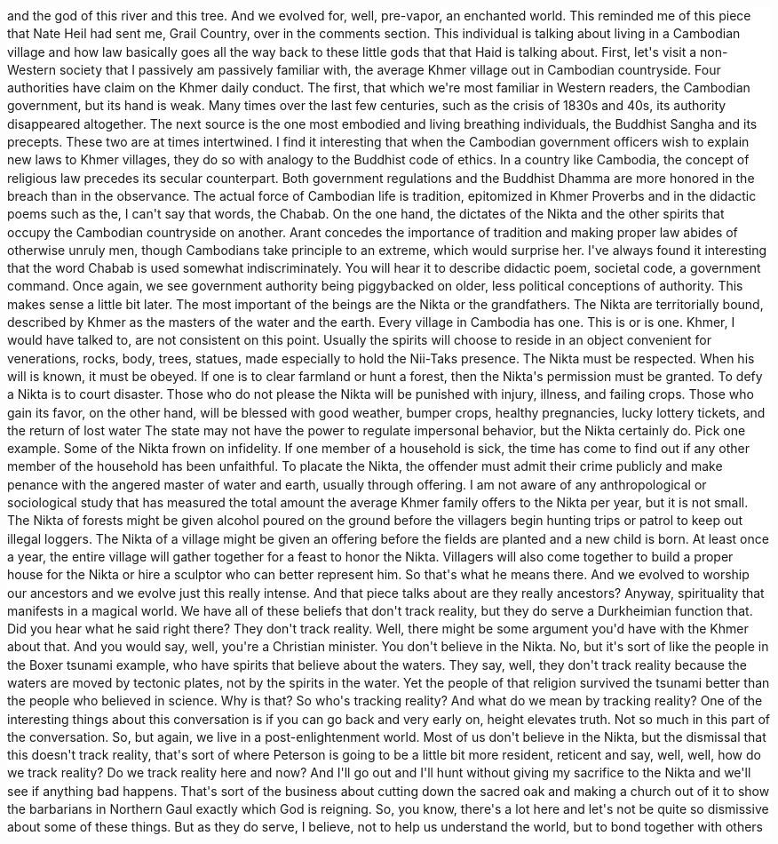 and the god of this river and this tree. And we evolved for, well, pre-vapor, an enchanted world. This reminded me of this piece that Nate Heil had sent me, Grail Country, over in the comments section. This individual is talking about living in a Cambodian village and how law basically goes all the way back to these little gods that that Haid is talking about. First, let's visit a non-Western society that I passively am passively familiar with, the average Khmer village out in Cambodian countryside. Four authorities have claim on the Khmer daily conduct. The first, that which we're most familiar in Western readers, the Cambodian government, but its hand is weak. Many times over the last few centuries, such as the crisis of 1830s and 40s, its authority disappeared altogether. The next source is the one most embodied and living breathing individuals, the Buddhist Sangha and its precepts. These two are at times intertwined. I find it interesting that when the Cambodian government officers wish to explain new laws to Khmer villages, they do so with analogy to the Buddhist code of ethics. In a country like Cambodia, the concept of religious law precedes its secular counterpart. Both government regulations and the Buddhist Dhamma are more honored in the breach than in the observance. The actual force of Cambodian life is tradition, epitomized in Khmer Proverbs and in the didactic poems such as the, I can't say that words, the Chabab. On the one hand, the dictates of the Nikta and the other spirits that occupy the Cambodian countryside on another. Arant concedes the importance of tradition and making proper law abides of otherwise unruly men, though Cambodians take principle to an extreme, which would surprise her. I've always found it interesting that the word Chabab is used somewhat indiscriminately. You will hear it to describe didactic poem, societal code, a government command. Once again, we see government authority being piggybacked on older, less political conceptions of authority. This makes sense a little bit later. The most important of the beings are the Nikta or the grandfathers. The Nikta are territorially bound, described by Khmer as the masters of the water and the earth. Every village in Cambodia has one. This is or is one. Khmer, I would have talked to, are not consistent on this point. Usually the spirits will choose to reside in an object convenient for venerations, rocks, body, trees, statues, made especially to hold the Nii-Taks presence. The Nikta must be respected. When his will is known, it must be obeyed. If one is to clear farmland or hunt a forest, then the Nikta's permission must be granted. To defy a Nikta is to court disaster. Those who do not please the Nikta will be punished with injury, illness, and failing crops. Those who gain its favor, on the other hand, will be blessed with good weather, bumper crops, healthy pregnancies, lucky lottery tickets, and the return of lost water The state may not have the power to regulate impersonal behavior, but the Nikta certainly do. Pick one example. Some of the Nikta frown on infidelity. If one member of a household is sick, the time has come to find out if any other member of the household has been unfaithful. To placate the Nikta, the offender must admit their crime publicly and make penance with the angered master of water and earth, usually through offering. I am not aware of any anthropological or sociological study that has measured the total amount the average Khmer family offers to the Nikta per year, but it is not small. The Nikta of forests might be given alcohol poured on the ground before the villagers begin hunting trips or patrol to keep out illegal loggers. The Nikta of a village might be given an offering before the fields are planted and a new child is born. At least once a year, the entire village will gather together for a feast to honor the Nikta. Villagers will also come together to build a proper house for the Nikta or hire a sculptor who can better represent him. So that's what he means there. And we evolved to worship our ancestors and we evolve just this really intense. And that piece talks about are they really ancestors? Anyway, spirituality that manifests in a magical world. We have all of these beliefs that don't track reality, but they do serve a Durkheimian function that. Did you hear what he said right there? They don't track reality. Well, there might be some argument you'd have with the Khmer about that. And you would say, well, you're a Christian minister. You don't believe in the Nikta. No, but it's sort of like the people in the Boxer tsunami example, who have spirits that believe about the waters. They say, well, they don't track reality because the waters are moved by tectonic plates, not by the spirits in the water. Yet the people of that religion survived the tsunami better than the people who believed in science. Why is that? So who's tracking reality? And what do we mean by tracking reality? One of the interesting things about this conversation is if you can go back and very early on, height elevates truth. Not so much in this part of the conversation. So, but again, we live in a post-enlightenment world. Most of us don't believe in the Nikta, but the dismissal that this doesn't track reality, that's sort of where Peterson is going to be a little bit more resident, reticent and say, well, well, how do we track reality? Do we track reality here and now? And I'll go out and I'll hunt without giving my sacrifice to the Nikta and we'll see if anything bad happens. That's sort of the business about cutting down the sacred oak and making a church out of it to show the barbarians in Northern Gaul exactly which God is reigning. So, you know, there's a lot here and let's not be quite so dismissive about some of these things. But as they do serve, I believe, not to help us understand the world, but to bond together with others